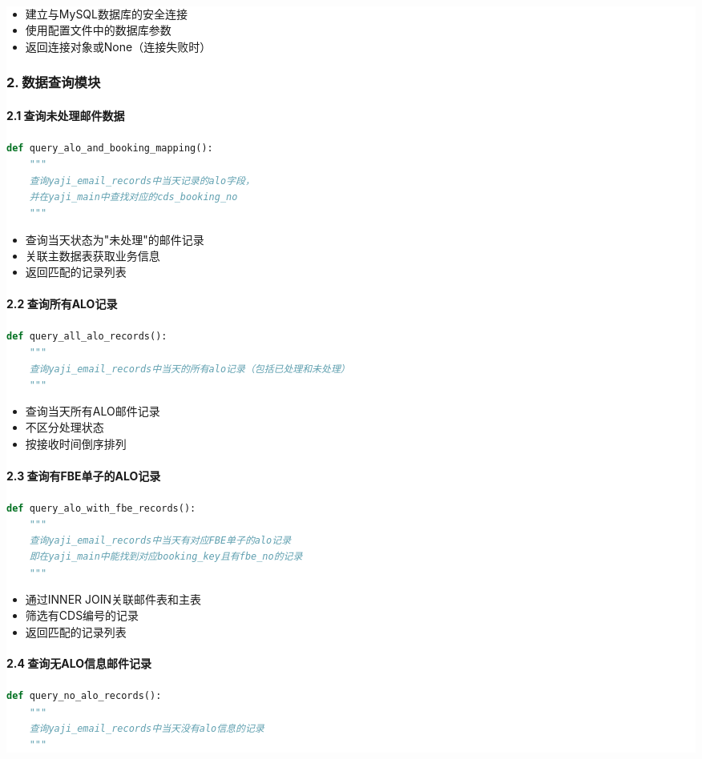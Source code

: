
- 建立与MySQL数据库的安全连接
- 使用配置文件中的数据库参数
- 返回连接对象或None（连接失败时）

### 2. 数据查询模块

#### 2.1 查询未处理邮件数据

```python
def query_alo_and_booking_mapping():
    """
    查询yaji_email_records中当天记录的alo字段，
    并在yaji_main中查找对应的cds_booking_no
    """
```


- 查询当天状态为"未处理"的邮件记录
- 关联主数据表获取业务信息
- 返回匹配的记录列表

#### 2.2 查询所有ALO记录

```python
def query_all_alo_records():
    """
    查询yaji_email_records中当天的所有alo记录（包括已处理和未处理）
    """
```


- 查询当天所有ALO邮件记录
- 不区分处理状态
- 按接收时间倒序排列

#### 2.3 查询有FBE单子的ALO记录

```python
def query_alo_with_fbe_records():
    """
    查询yaji_email_records中当天有对应FBE单子的alo记录
    即在yaji_main中能找到对应booking_key且有fbe_no的记录
    """
```


- 通过INNER JOIN关联邮件表和主表
- 筛选有CDS编号的记录
- 返回匹配的记录列表

#### 2.4 查询无ALO信息邮件记录

```python
def query_no_alo_records():
    """
    查询yaji_email_records中当天没有alo信息的记录
    """
```
